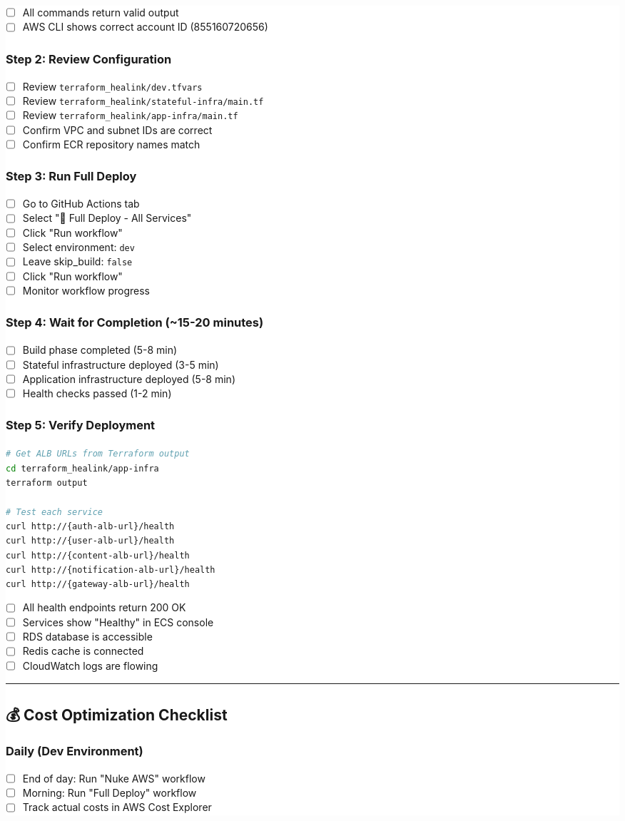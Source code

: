 - [ ] All commands return valid output
- [ ] AWS CLI shows correct account ID (855160720656)

### Step 2: Review Configuration
- [ ] Review `terraform_healink/dev.tfvars`
- [ ] Review `terraform_healink/stateful-infra/main.tf`
- [ ] Review `terraform_healink/app-infra/main.tf`
- [ ] Confirm VPC and subnet IDs are correct
- [ ] Confirm ECR repository names match

### Step 3: Run Full Deploy
- [ ] Go to GitHub Actions tab
- [ ] Select "🚀 Full Deploy - All Services"
- [ ] Click "Run workflow"
- [ ] Select environment: `dev`
- [ ] Leave skip_build: `false`
- [ ] Click "Run workflow"
- [ ] Monitor workflow progress

### Step 4: Wait for Completion (~15-20 minutes)
- [ ] Build phase completed (5-8 min)
- [ ] Stateful infrastructure deployed (3-5 min)
- [ ] Application infrastructure deployed (5-8 min)
- [ ] Health checks passed (1-2 min)

### Step 5: Verify Deployment
```bash
# Get ALB URLs from Terraform output
cd terraform_healink/app-infra
terraform output

# Test each service
curl http://{auth-alb-url}/health
curl http://{user-alb-url}/health
curl http://{content-alb-url}/health
curl http://{notification-alb-url}/health
curl http://{gateway-alb-url}/health
```

- [ ] All health endpoints return 200 OK
- [ ] Services show "Healthy" in ECS console
- [ ] RDS database is accessible
- [ ] Redis cache is connected
- [ ] CloudWatch logs are flowing

---

## 💰 Cost Optimization Checklist

### Daily (Dev Environment)
- [ ] End of day: Run "Nuke AWS" workflow
- [ ] Morning: Run "Full Deploy" workflow
- [ ] Track actual costs in AWS Cost Explorer
